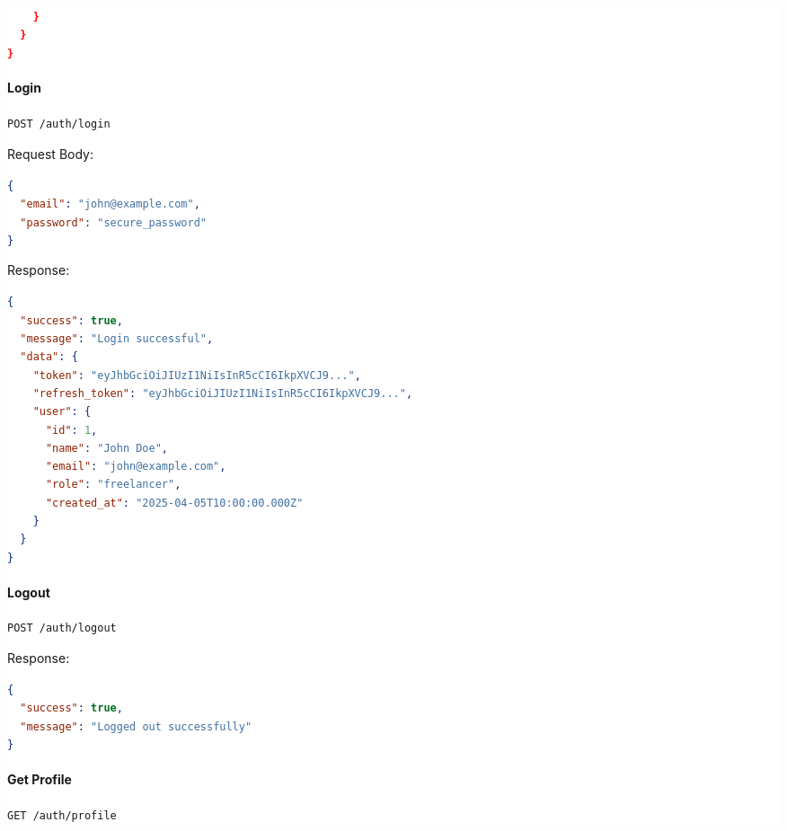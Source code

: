 ```json
    }
  }
}
```

#### Login

```
POST /auth/login
```

Request Body:
```json
{
  "email": "john@example.com",
  "password": "secure_password"
}
```

Response:
```json
{
  "success": true,
  "message": "Login successful",
  "data": {
    "token": "eyJhbGciOiJIUzI1NiIsInR5cCI6IkpXVCJ9...",
    "refresh_token": "eyJhbGciOiJIUzI1NiIsInR5cCI6IkpXVCJ9...",
    "user": {
      "id": 1,
      "name": "John Doe",
      "email": "john@example.com",
      "role": "freelancer",
      "created_at": "2025-04-05T10:00:00.000Z"
    }
  }
}
```

#### Logout

```
POST /auth/logout
```

Response:
```json
{
  "success": true,
  "message": "Logged out successfully"
}
```

#### Get Profile

```
GET /auth/profile
```
